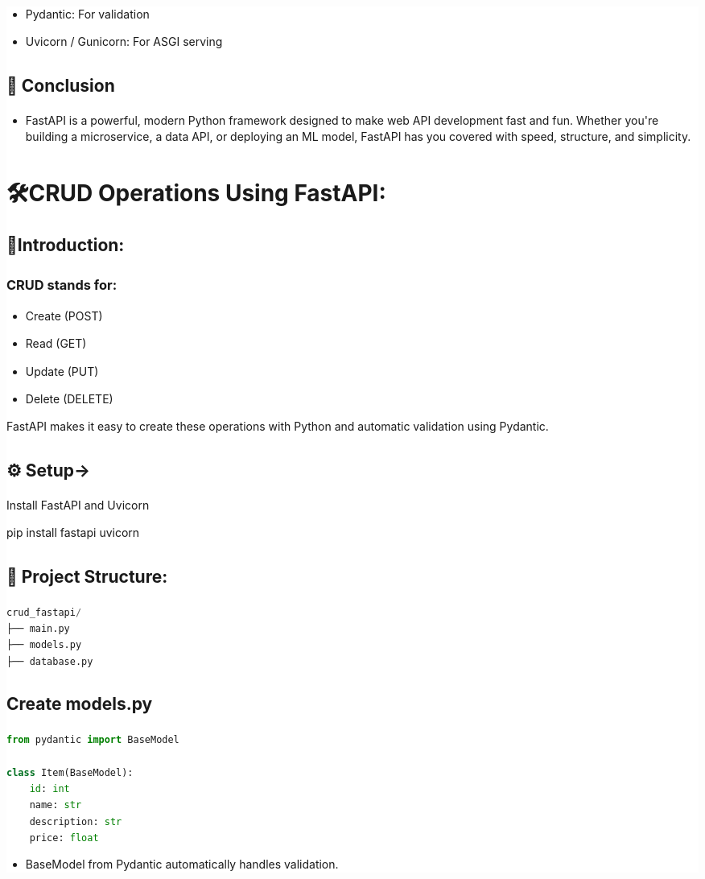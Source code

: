 - Pydantic: For validation

- Uvicorn / Gunicorn: For ASGI serving


## 🧾 Conclusion

-  FastAPI is a powerful, modern Python framework designed to make web API development fast and fun. Whether you're building a microservice, a data API, or deploying an ML model, FastAPI has you covered with speed, structure, and simplicity.

# 🛠CRUD Operations Using FastAPI:

## 📌Introduction:

### CRUD stands for:

- Create (POST)

- Read (GET)

- Update (PUT)

- Delete (DELETE)


FastAPI makes it easy to create these operations with Python and automatic validation using Pydantic.


## ⚙ Setup->

Install FastAPI and Uvicorn

pip install fastapi uvicorn


## 📁 Project Structure:

```python
crud_fastapi/
├── main.py
├── models.py
├── database.py
```


## Create models.py

```python
from pydantic import BaseModel

class Item(BaseModel):
    id: int
    name: str
    description: str
    price: float
```
- BaseModel from Pydantic automatically handles validation.

